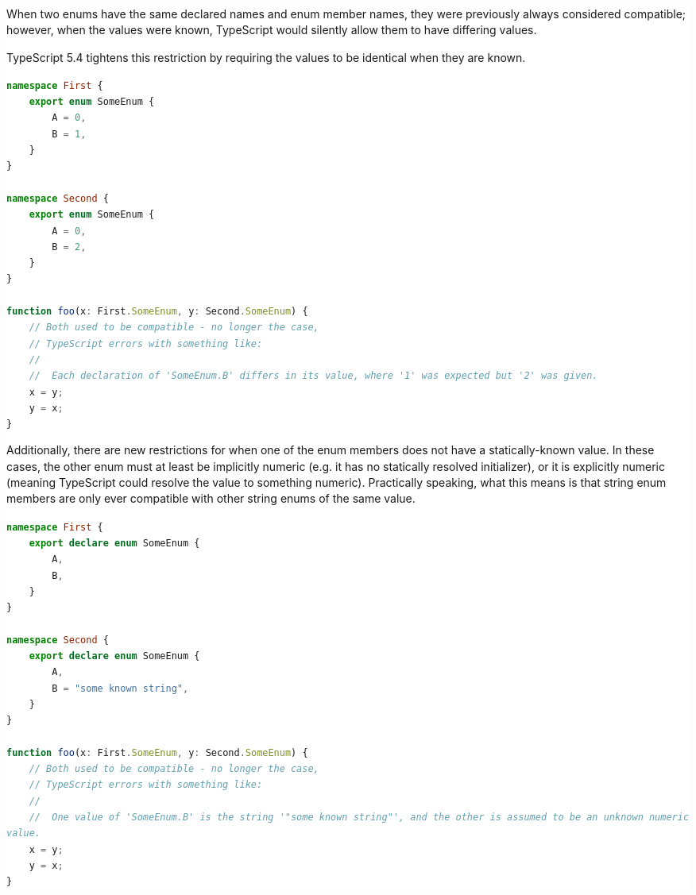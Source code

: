 When two enums have the same declared names and enum member names, they were previously always considered compatible;
however, when the values were known, TypeScript would silently allow them to have differing values.

TypeScript 5.4 tightens this restriction by requiring the values to be identical when they are known.

```ts
namespace First {
    export enum SomeEnum {
        A = 0,
        B = 1,
    }
}

namespace Second {
    export enum SomeEnum {
        A = 0,
        B = 2,
    }
}

function foo(x: First.SomeEnum, y: Second.SomeEnum) {
    // Both used to be compatible - no longer the case,
    // TypeScript errors with something like:
    //
    //  Each declaration of 'SomeEnum.B' differs in its value, where '1' was expected but '2' was given.
    x = y;
    y = x;
}
```

Additionally, there are new restrictions for when one of the enum members does not have a statically-known value.
In these cases, the other enum must at least be implicitly numeric (e.g. it has no statically resolved initializer), or it is explicitly numeric (meaning TypeScript could resolve the value to something numeric).
Practically speaking, what this means is that string enum members are only ever compatible with other string enums of the same value.

```ts
namespace First {
    export declare enum SomeEnum {
        A,
        B,
    }
}

namespace Second {
    export declare enum SomeEnum {
        A,
        B = "some known string",
    }
}

function foo(x: First.SomeEnum, y: Second.SomeEnum) {
    // Both used to be compatible - no longer the case,
    // TypeScript errors with something like:
    //
    //  One value of 'SomeEnum.B' is the string '"some known string"', and the other is assumed to be an unknown numeric value.
    x = y;
    y = x;
}
```
